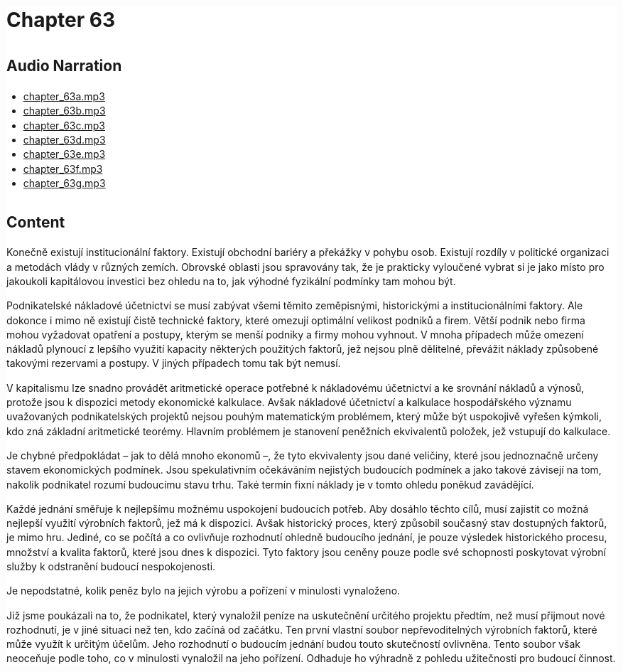 # Chapter 63

## Audio Narration

- [chapter_63a.mp3](../5-audio-chunks-espeak/chapter_63a.mp3)
- [chapter_63b.mp3](../5-audio-chunks-espeak/chapter_63b.mp3)
- [chapter_63c.mp3](../5-audio-chunks-espeak/chapter_63c.mp3)
- [chapter_63d.mp3](../5-audio-chunks-espeak/chapter_63d.mp3)
- [chapter_63e.mp3](../5-audio-chunks-espeak/chapter_63e.mp3)
- [chapter_63f.mp3](../5-audio-chunks-espeak/chapter_63f.mp3)
- [chapter_63g.mp3](../5-audio-chunks-espeak/chapter_63g.mp3)

## Content



Konečně existují institucionální faktory. Existují obchodní bariéry a překážky v pohybu osob. Existují rozdíly v politické organizaci a metodách vlády v různých zemích. Obrovské oblasti jsou spravovány tak, že je prakticky vyloučené vybrat si je jako místo pro jakoukoli kapitálovou investici bez ohledu na to, jak výhodné fyzikální podmínky tam mohou být.

Podnikatelské nákladové účetnictví se musí zabývat všemi těmito zeměpisnými, historickými a institucionálními faktory. Ale dokonce i mimo ně existují čistě technické faktory, které omezují optimální velikost podniků a firem. Větší podnik nebo firma mohou vyžadovat opatření a postupy, kterým se menší podniky a firmy mohou vyhnout. V mnoha případech může omezení nákladů plynoucí z lepšího využití kapacity některých použitých faktorů, jež nejsou plně dělitelné, převážit náklady způsobené takovými rezervami a postupy. V jiných případech tomu tak být nemusí.

V kapitalismu lze snadno provádět aritmetické operace potřebné k nákladovému účetnictví a ke srovnání nákladů a výnosů, protože jsou k dispozici metody ekonomické kalkulace. Avšak nákladové účetnictví a kalkulace hospodářského významu uvažovaných podnikatelských projektů nejsou pouhým matematickým problémem, který může být uspokojivě vyřešen kýmkoli, kdo zná základní aritmetické teorémy. Hlavním problémem je stanovení peněžních ekvivalentů položek, jež vstupují do kalkulace.

Je chybné předpokládat – jak to dělá mnoho ekonomů –, že tyto ekvivalenty jsou dané veličiny, které jsou jednoznačně určeny stavem ekonomických podmínek. Jsou spekulativním očekáváním nejistých budoucích podmínek a jako takové závisejí na tom, nakolik podnikatel rozumí budoucímu stavu trhu. Také termín fixní náklady je v tomto ohledu poněkud zavádějící.

Každé jednání směřuje k nejlepšímu možnému uspokojení budoucích potřeb. Aby dosáhlo těchto cílů, musí zajistit co možná nejlepší využití výrobních faktorů, jež má k dispozici. Avšak historický proces, který způsobil současný stav dostupných faktorů, je mimo hru. Jediné, co se počítá a co ovlivňuje rozhodnutí ohledně budoucího jednání, je pouze výsledek historického procesu, množství a kvalita faktorů, které jsou dnes k dispozici. Tyto faktory jsou ceněny pouze podle své schopnosti poskytovat výrobní služby k odstranění budoucí nespokojenosti.

Je nepodstatné, kolik peněz bylo na jejich výrobu a pořízení v minulosti vynaloženo.

Již jsme poukázali na to, že podnikatel, který vynaložil peníze na uskutečnění určitého projektu předtím, než musí přijmout nové rozhodnutí, je v jiné situaci než ten, kdo začíná od začátku. Ten první vlastní soubor nepřevoditelných výrobních faktorů, které může využít k určitým účelům. Jeho rozhodnutí o budoucím jednání budou touto skutečností ovlivněna. Tento soubor však neoceňuje podle toho, co v minulosti vynaložil na jeho pořízení. Odhaduje ho výhradně z pohledu užitečnosti pro budoucí činnost.
